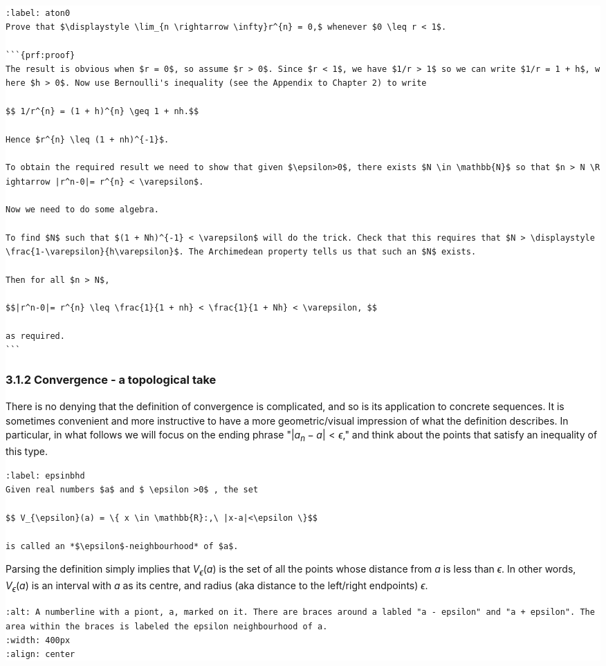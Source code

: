 [^short]: As you can see, I am already cutting down on the very detailed explanations of such proofs. This proof, as recorded, is how we will write convergence proofs from now on. Well, after the next section that is.

````{prf:example}
:label: aton0
Prove that $\displaystyle \lim_{n \rightarrow \infty}r^{n} = 0,$ whenever $0 \leq r < 1$.

```{prf:proof}
The result is obvious when $r = 0$, so assume $r > 0$. Since $r < 1$, we have $1/r > 1$ so we can write $1/r = 1 + h$, where $h > 0$. Now use Bernoulli's inequality (see the Appendix to Chapter 2) to write 

$$ 1/r^{n} = (1 + h)^{n} \geq 1 + nh.$$ 

Hence $r^{n} \leq (1 + nh)^{-1}$.

To obtain the required result we need to show that given $\epsilon>0$, there exists $N \in \mathbb{N}$ so that $n > N \Rightarrow |r^n-0|= r^{n} < \varepsilon$. 

Now we need to do some algebra. 

To find $N$ such that $(1 + Nh)^{-1} < \varepsilon$ will do the trick. Check that this requires that $N > \displaystyle\frac{1-\varepsilon}{h\varepsilon}$. The Archimedean property tells us that such an $N$ exists.

Then for all $n > N$,
 
$$|r^n-0|= r^{n} \leq \frac{1}{1 + nh} < \frac{1}{1 + Nh} < \varepsilon, $$

as required.
```
````

### 3.1.2 Convergence - a topological take

There is no denying that the definition of convergence is complicated, and so is its application to concrete sequences. It is sometimes convenient and more instructive to have a more geometric/visual impression of what the definition describes. In particular, in what follows we will focus on the ending phrase "$|a_n - a| < \epsilon,$" and think about the points that satisfy an inequality of this type.

```{prf:definition}
:label: epsinbhd
Given real numbers $a$ and $ \epsilon >0$ , the set

$$ V_{\epsilon}(a) = \{ x \in \mathbb{R}:,\ |x-a|<\epsilon \}$$

is called an *$\epsilon$-neighbourhood* of $a$.
```


Parsing the definition simply implies that $V_{\epsilon}(a)$ is the set of all the points whose distance from $a$ is less than $\epsilon.$ In other words, $V_{\epsilon}(a)$ is an interval with $a$ as its centre, and radius (aka distance to the left/right endpoints) $\epsilon.$


```{image} ../html/_images/epsilonneighborhood.png
:alt: A numberline with a piont, a, marked on it. There are braces around a labled "a - epsilon" and "a + epsilon". The area within the braces is labeled the epsilon neighbourhood of a. 
:width: 400px
:align: center
```


[^altphrase]: Sometimes I will say "at most $\epsilon$-away from $x$", or "$\epsilon$-close to $x.$" 
[^precise]: Of course this is nowhere near being precise as the sequence hasn't been defined properly. What I have in mind is the truncated -to $n$ digits- expansion of $\pi.$
[^show]: When you see "show" in a Pure Mathematics course it really means "prove".
[^nothingspecial]: Of course, there is nothing special about $\varepsilon =1.$
 [^bounded]: Say it was bounded, i.e., there exists $ 0<M \in \mathbb{R}$ such that $x_n \leq M, \forall n \in \mathbb{N},$ i.e., there exists an $M$ such that $ n \leq M, \forall n \in \mathbb{N}$ i.e., that $\mathbb{N}$ is bounded. Of course this is not true, as $\lceil M \rceil + 1$ is in $\mathbb{N}$ and $>M.$
[^prefer]: If you prefer, we can define the set $A=\{a_n: n \in \mathbb{N} \}$; then $\alpha = \sup A.$}.
[^future]: In the future you will see that sometimes the existence of a limit is all we care about. As a teaser and an invite to take more Analysis courses, I will just mention that a common way of showing that some differential equation has a solution, one constructs an appropriate sequence, prove that it converges, and then show that the limit of this sequence *is* a solution to the given differential equation.
[^subsequences]: Analysts like saying "passing to a subsequence..." (or "extracting a subsequence..."), which really means "working with a subsequence of the original sequence...".
[^strict_monotone]: Please note that we don't require strict monotonicity here. In particular constant sequences are accepted as monotone (both increasing and decreasing); check that they do indeed satisfy the "monotone sequence" definition.
[^prove]: One should of course prove this claim but this will become possible with the tools we will introduce in the next section.
[^year2]: Though this will occupy the Analysis part of Year 2 Pure.